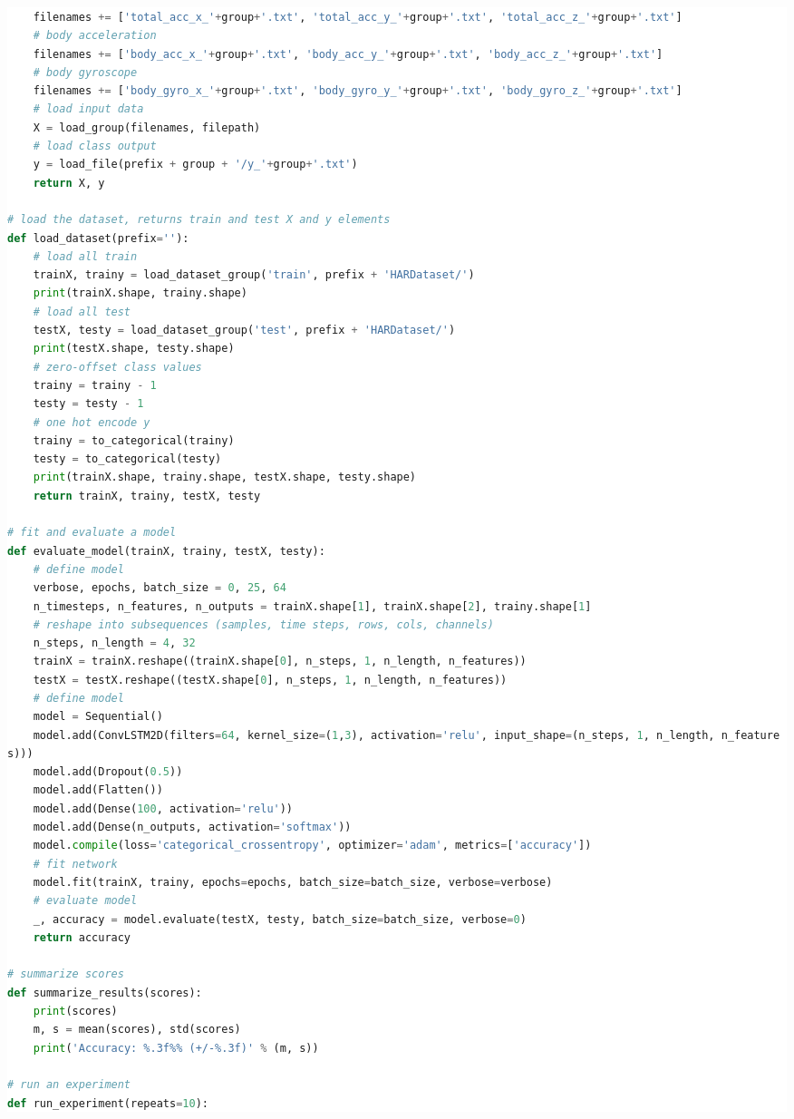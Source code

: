 ```py
	filenames += ['total_acc_x_'+group+'.txt', 'total_acc_y_'+group+'.txt', 'total_acc_z_'+group+'.txt']
	# body acceleration
	filenames += ['body_acc_x_'+group+'.txt', 'body_acc_y_'+group+'.txt', 'body_acc_z_'+group+'.txt']
	# body gyroscope
	filenames += ['body_gyro_x_'+group+'.txt', 'body_gyro_y_'+group+'.txt', 'body_gyro_z_'+group+'.txt']
	# load input data
	X = load_group(filenames, filepath)
	# load class output
	y = load_file(prefix + group + '/y_'+group+'.txt')
	return X, y

# load the dataset, returns train and test X and y elements
def load_dataset(prefix=''):
	# load all train
	trainX, trainy = load_dataset_group('train', prefix + 'HARDataset/')
	print(trainX.shape, trainy.shape)
	# load all test
	testX, testy = load_dataset_group('test', prefix + 'HARDataset/')
	print(testX.shape, testy.shape)
	# zero-offset class values
	trainy = trainy - 1
	testy = testy - 1
	# one hot encode y
	trainy = to_categorical(trainy)
	testy = to_categorical(testy)
	print(trainX.shape, trainy.shape, testX.shape, testy.shape)
	return trainX, trainy, testX, testy

# fit and evaluate a model
def evaluate_model(trainX, trainy, testX, testy):
	# define model
	verbose, epochs, batch_size = 0, 25, 64
	n_timesteps, n_features, n_outputs = trainX.shape[1], trainX.shape[2], trainy.shape[1]
	# reshape into subsequences (samples, time steps, rows, cols, channels)
	n_steps, n_length = 4, 32
	trainX = trainX.reshape((trainX.shape[0], n_steps, 1, n_length, n_features))
	testX = testX.reshape((testX.shape[0], n_steps, 1, n_length, n_features))
	# define model
	model = Sequential()
	model.add(ConvLSTM2D(filters=64, kernel_size=(1,3), activation='relu', input_shape=(n_steps, 1, n_length, n_features)))
	model.add(Dropout(0.5))
	model.add(Flatten())
	model.add(Dense(100, activation='relu'))
	model.add(Dense(n_outputs, activation='softmax'))
	model.compile(loss='categorical_crossentropy', optimizer='adam', metrics=['accuracy'])
	# fit network
	model.fit(trainX, trainy, epochs=epochs, batch_size=batch_size, verbose=verbose)
	# evaluate model
	_, accuracy = model.evaluate(testX, testy, batch_size=batch_size, verbose=0)
	return accuracy

# summarize scores
def summarize_results(scores):
	print(scores)
	m, s = mean(scores), std(scores)
	print('Accuracy: %.3f%% (+/-%.3f)' % (m, s))

# run an experiment
def run_experiment(repeats=10):
```